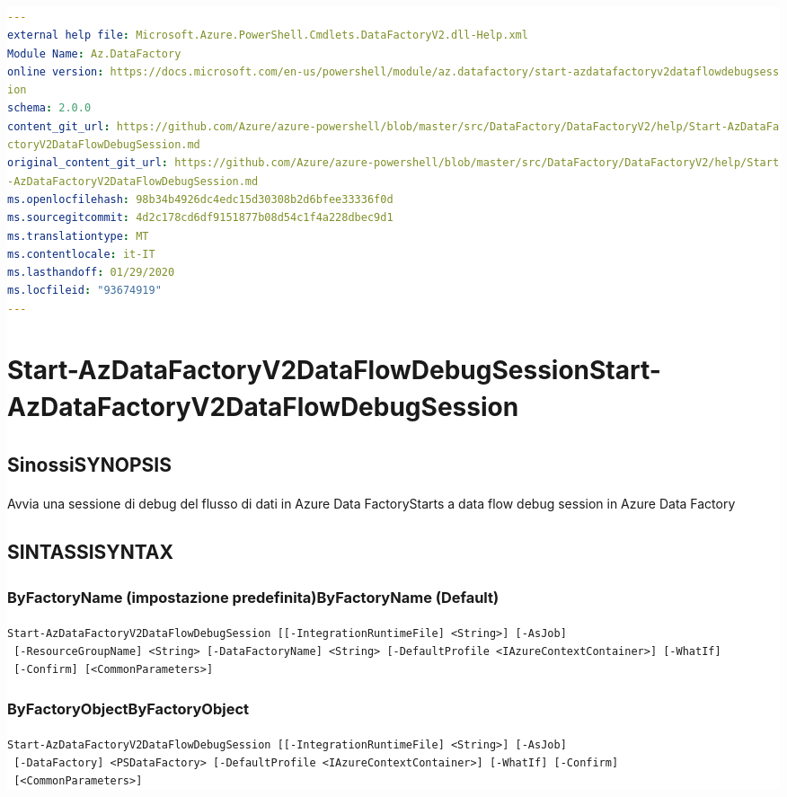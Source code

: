 ```yaml
---
external help file: Microsoft.Azure.PowerShell.Cmdlets.DataFactoryV2.dll-Help.xml
Module Name: Az.DataFactory
online version: https://docs.microsoft.com/en-us/powershell/module/az.datafactory/start-azdatafactoryv2dataflowdebugsession
schema: 2.0.0
content_git_url: https://github.com/Azure/azure-powershell/blob/master/src/DataFactory/DataFactoryV2/help/Start-AzDataFactoryV2DataFlowDebugSession.md
original_content_git_url: https://github.com/Azure/azure-powershell/blob/master/src/DataFactory/DataFactoryV2/help/Start-AzDataFactoryV2DataFlowDebugSession.md
ms.openlocfilehash: 98b34b4926dc4edc15d30308b2d6bfee33336f0d
ms.sourcegitcommit: 4d2c178cd6df9151877b08d54c1f4a228dbec9d1
ms.translationtype: MT
ms.contentlocale: it-IT
ms.lasthandoff: 01/29/2020
ms.locfileid: "93674919"
---
```

# <span data-ttu-id="66d87-101">Start-AzDataFactoryV2DataFlowDebugSession</span><span class="sxs-lookup"><span data-stu-id="66d87-101">Start-AzDataFactoryV2DataFlowDebugSession</span></span>

## <span data-ttu-id="66d87-102">Sinossi</span><span class="sxs-lookup"><span data-stu-id="66d87-102">SYNOPSIS</span></span>
<span data-ttu-id="66d87-103">Avvia una sessione di debug del flusso di dati in Azure Data Factory</span><span class="sxs-lookup"><span data-stu-id="66d87-103">Starts a data flow debug session in Azure Data Factory</span></span>

## <span data-ttu-id="66d87-104">SINTASSI</span><span class="sxs-lookup"><span data-stu-id="66d87-104">SYNTAX</span></span>

### <span data-ttu-id="66d87-105">ByFactoryName (impostazione predefinita)</span><span class="sxs-lookup"><span data-stu-id="66d87-105">ByFactoryName (Default)</span></span>
```
Start-AzDataFactoryV2DataFlowDebugSession [[-IntegrationRuntimeFile] <String>] [-AsJob]
 [-ResourceGroupName] <String> [-DataFactoryName] <String> [-DefaultProfile <IAzureContextContainer>] [-WhatIf]
 [-Confirm] [<CommonParameters>]
```

### <span data-ttu-id="66d87-106">ByFactoryObject</span><span class="sxs-lookup"><span data-stu-id="66d87-106">ByFactoryObject</span></span>
```
Start-AzDataFactoryV2DataFlowDebugSession [[-IntegrationRuntimeFile] <String>] [-AsJob]
 [-DataFactory] <PSDataFactory> [-DefaultProfile <IAzureContextContainer>] [-WhatIf] [-Confirm]
 [<CommonParameters>]
```
